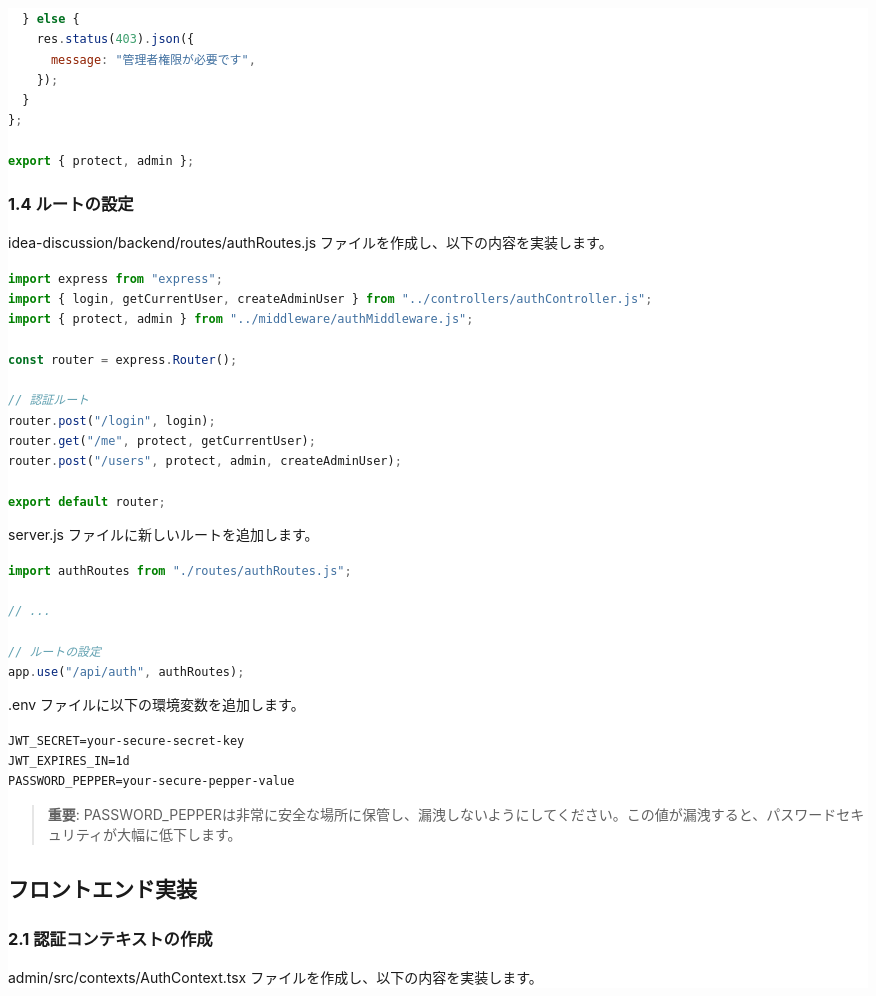 ```javascript
  } else {
    res.status(403).json({
      message: "管理者権限が必要です",
    });
  }
};

export { protect, admin };
```

### 1.4 ルートの設定

idea-discussion/backend/routes/authRoutes.js ファイルを作成し、以下の内容を実装します。

```javascript
import express from "express";
import { login, getCurrentUser, createAdminUser } from "../controllers/authController.js";
import { protect, admin } from "../middleware/authMiddleware.js";

const router = express.Router();

// 認証ルート
router.post("/login", login);
router.get("/me", protect, getCurrentUser);
router.post("/users", protect, admin, createAdminUser);

export default router;
```

server.js ファイルに新しいルートを追加します。

```javascript
import authRoutes from "./routes/authRoutes.js";

// ...

// ルートの設定
app.use("/api/auth", authRoutes);
```
.env ファイルに以下の環境変数を追加します。

```
JWT_SECRET=your-secure-secret-key
JWT_EXPIRES_IN=1d
PASSWORD_PEPPER=your-secure-pepper-value
```

> **重要**: PASSWORD_PEPPERは非常に安全な場所に保管し、漏洩しないようにしてください。この値が漏洩すると、パスワードセキュリティが大幅に低下します。

## フロントエンド実装

### 2.1 認証コンテキストの作成

admin/src/contexts/AuthContext.tsx ファイルを作成し、以下の内容を実装します。
